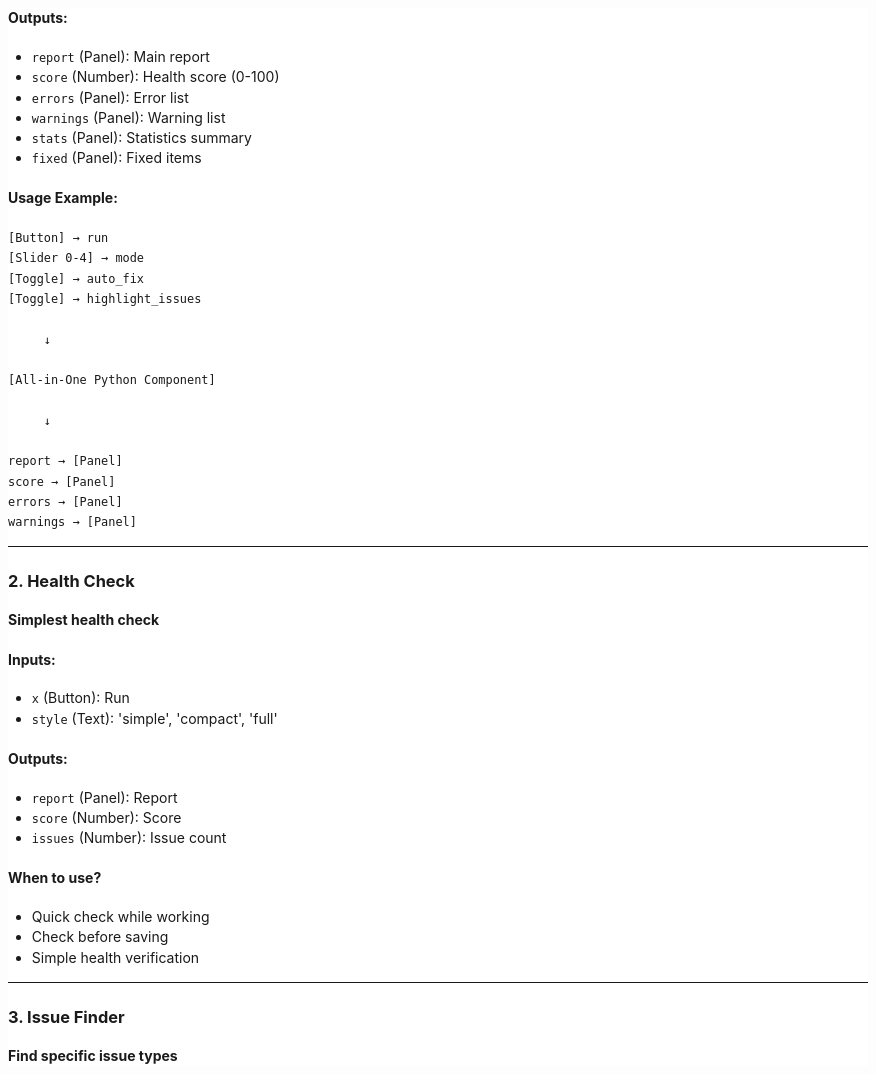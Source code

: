 #### Outputs:
- `report` (Panel): Main report
- `score` (Number): Health score (0-100)
- `errors` (Panel): Error list
- `warnings` (Panel): Warning list
- `stats` (Panel): Statistics summary
- `fixed` (Panel): Fixed items

#### Usage Example:
```
[Button] → run
[Slider 0-4] → mode
[Toggle] → auto_fix
[Toggle] → highlight_issues

     ↓

[All-in-One Python Component]

     ↓

report → [Panel]
score → [Panel]
errors → [Panel]
warnings → [Panel]
```

---

### 2. Health Check

**Simplest health check**

#### Inputs:
- `x` (Button): Run
- `style` (Text): 'simple', 'compact', 'full'

#### Outputs:
- `report` (Panel): Report
- `score` (Number): Score
- `issues` (Number): Issue count

#### When to use?
- Quick check while working
- Check before saving
- Simple health verification

---

### 3. Issue Finder

**Find specific issue types**
